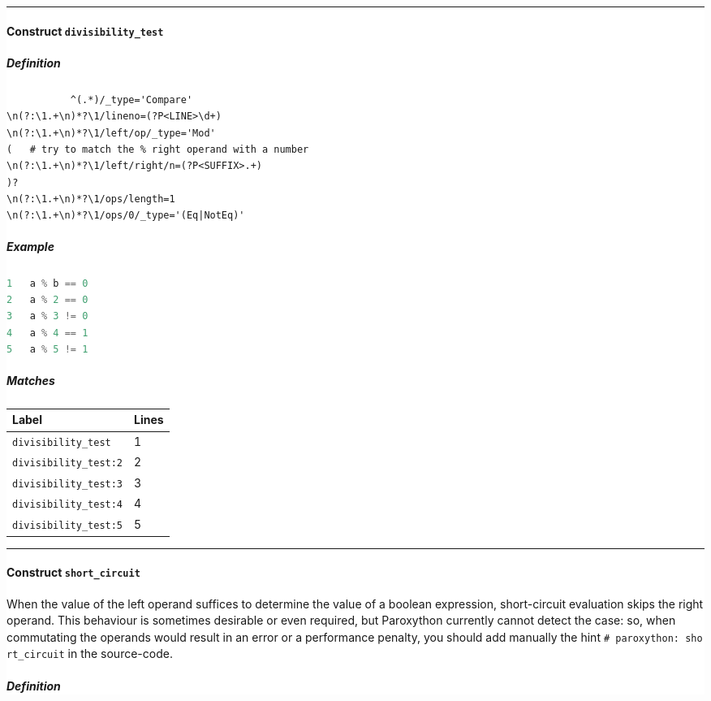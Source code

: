 --------------------------------------------------------------------------------

#### Construct `divisibility_test`

##### Definition

```re
           ^(.*)/_type='Compare'
\n(?:\1.+\n)*?\1/lineno=(?P<LINE>\d+)
\n(?:\1.+\n)*?\1/left/op/_type='Mod'
(   # try to match the % right operand with a number
\n(?:\1.+\n)*?\1/left/right/n=(?P<SUFFIX>.+)
)?
\n(?:\1.+\n)*?\1/ops/length=1
\n(?:\1.+\n)*?\1/ops/0/_type='(Eq|NotEq)'
```

##### Example

```python
1   a % b == 0
2   a % 2 == 0
3   a % 3 != 0
4   a % 4 == 1
5   a % 5 != 1
```

##### Matches

| Label | Lines |
|:--|:--|
| `divisibility_test` | 1 |
| `divisibility_test:2` | 2 |
| `divisibility_test:3` | 3 |
| `divisibility_test:4` | 4 |
| `divisibility_test:5` | 5 |

--------------------------------------------------------------------------------

#### Construct `short_circuit`

When the value of the left operand suffices to determine the value of a boolean expression, short-circuit evaluation skips the right operand. This behaviour is sometimes desirable or even required, but Paroxython currently cannot detect the case: so, when commutating the operands would result in an error or a performance penalty, you should add manually the hint `# paroxython: short_circuit` in the source-code.

##### Definition

```
```
